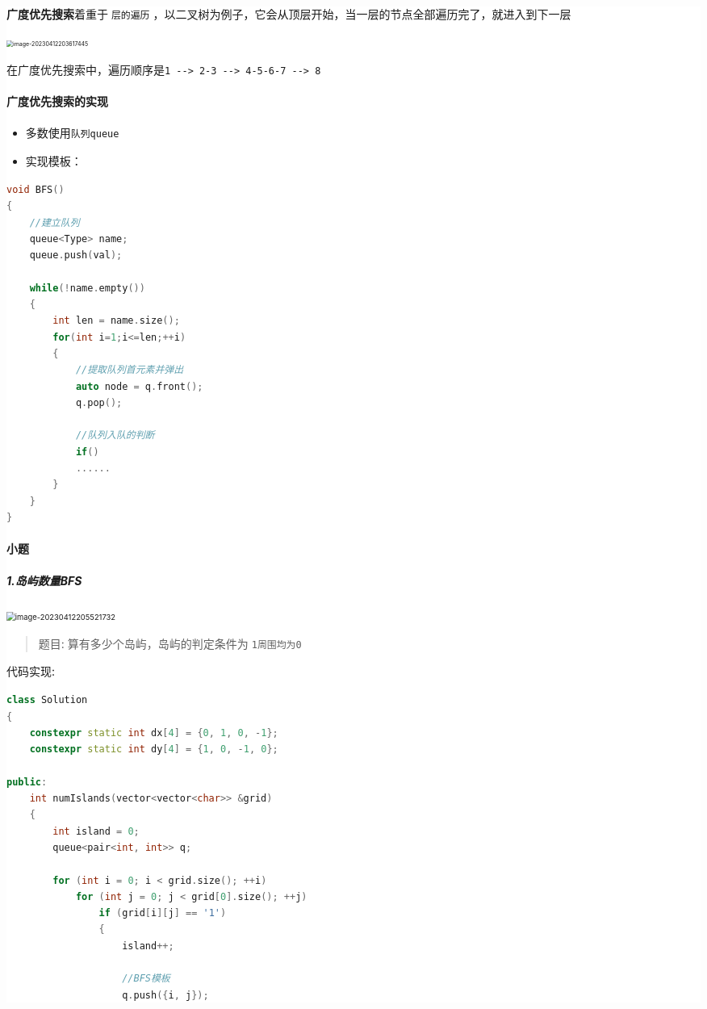 **广度优先搜索**着重于 `层的遍历` ，以二叉树为例子，它会从顶层开始，当一层的节点全部遍历完了，就进入到下一层

<img src="https://axuan-picture.oss-cn-guangzhou.aliyuncs.com/D:%5CFiles_Work%5CPicGo%5Cimageimage-20230412203617445.png" alt="image-20230412203617445" style="zoom:50%;" />

在广度优先搜索中，遍历顺序是`1 --> 2-3 --> 4-5-6-7 --> 8`

#### 广度优先搜索的实现

* 多数使用`队列queue`

* 实现模板：

```cpp
void BFS()
{
	//建立队列
	queue<Type> name;
	queue.push(val);
	
	while(!name.empty())
	{
		int len = name.size();
		for(int i=1;i<=len;++i)
		{
			//提取队列首元素并弹出
			auto node = q.front();
			q.pop();
			
			//队列入队的判断
			if()
			......
		}
	}
}
```



#### 小题

##### 1.岛屿数量BFS

<img src="https://axuan-picture.oss-cn-guangzhou.aliyuncs.com/D:%5CFiles_Work%5CPicGo%5Cimageimage-20230412205521732.png" alt="image-20230412205521732" style="zoom:67%;" />

> 题目: 算有多少个岛屿，岛屿的判定条件为 `1周围均为0`

代码实现:

```cpp
class Solution
{
    constexpr static int dx[4] = {0, 1, 0, -1};
    constexpr static int dy[4] = {1, 0, -1, 0};

public:
    int numIslands(vector<vector<char>> &grid)
    {
        int island = 0;
        queue<pair<int, int>> q;

        for (int i = 0; i < grid.size(); ++i)
            for (int j = 0; j < grid[0].size(); ++j)
                if (grid[i][j] == '1')
                {
                    island++;
                    
                    //BFS模板
                    q.push({i, j});
```